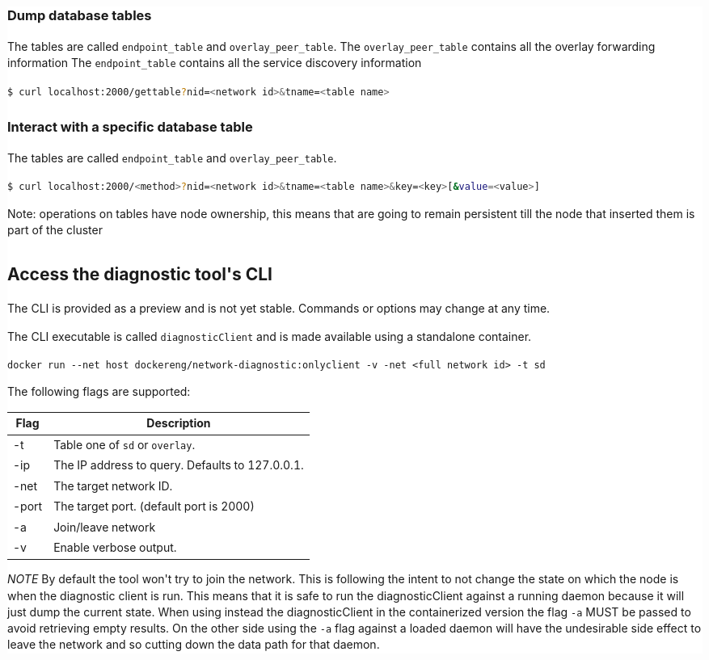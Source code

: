 ### Dump database tables

The tables are called `endpoint_table` and `overlay_peer_table`.
The `overlay_peer_table` contains all the overlay forwarding information
The `endpoint_table` contains all the service discovery information

```bash
$ curl localhost:2000/gettable?nid=<network id>&tname=<table name>
```

### Interact with a specific database table

The tables are called `endpoint_table` and `overlay_peer_table`.

```bash
$ curl localhost:2000/<method>?nid=<network id>&tname=<table name>&key=<key>[&value=<value>]
```

Note:
operations on tables have node ownership, this means that are going to remain persistent till
the node that inserted them is part of the cluster

## Access the diagnostic tool's CLI

The CLI is provided as a preview and is not yet stable. Commands or options may
change at any time.

The CLI executable is called `diagnosticClient` and is made available using a
standalone container.

`docker run --net host dockereng/network-diagnostic:onlyclient -v -net <full network id> -t sd`

The following flags are supported:

| Flag          | Description                                     |
|---------------|-------------------------------------------------|
| -t <string>   | Table one of `sd` or `overlay`.                 |
| -ip <string>  | The IP address to query. Defaults to 127.0.0.1. |
| -net <string> | The target network ID.                          |
| -port <int>   | The target port. (default port is 2000)         |
| -a            | Join/leave network                              |
| -v            | Enable verbose output.                          |

*NOTE*
By default the tool won't try to join the network. This is following the intent to not change
the state on which the node is when the diagnostic client is run. This means that it is safe
to run the diagnosticClient against a running daemon because it will just dump the current state.
When using instead the diagnosticClient in the containerized version the flag `-a` MUST be passed
to avoid retrieving empty results. On the other side using the `-a` flag against a loaded daemon
will have the undesirable side effect to leave the network and so cutting down the data path for
that daemon.
